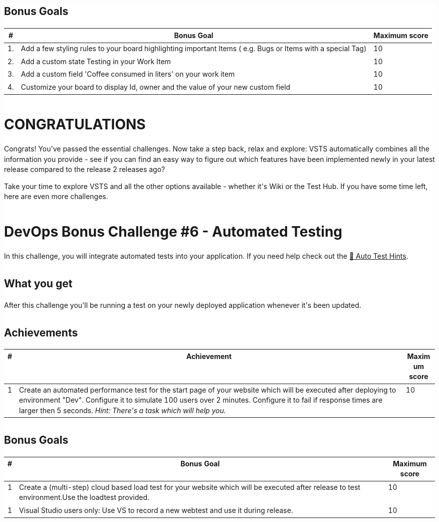 ## Bonus Goals ##
| # | Bonus Goal   | Maximum score |
|-|-|-|
|1.| Add a few styling rules to your board highlighting important Items ( e.g. Bugs or Items with a special Tag)| 10 |
|2.| Add a custom state Testing in your Work Item| 10 |
|3.| Add a custom field 'Coffee consumed in liters' on your work item | 10 |
|4.| Customize your board to display Id, owner and the value of your new custom field|10|


# CONGRATULATIONS #
Congrats! You've passed the essential challenges. Now take a step back, relax and explore: VSTS automatically combines all the information you provide - see if you can find an easy way to figure out which features have been implemented newly in your latest release compared to the release 2 releases ago?

Take your time to explore VSTS and all the other options available - whether it's Wiki or the Test Hub. If you have some time left, here are even more challenges.


# DevOps Bonus Challenge #6 - Automated Testing #
In this challenge, you will integrate automated tests into your application.
If you need help check out the [:blue_book: Auto Test Hints](/AutoTest/AutoTest.md).
## What you get ##
After this challenge you'll be running a test on your newly deployed application whenever it's been updated.
## Achievements ##
| # | Achievement   | Maximum score |
|-|-|-|
|1|  Create an automated performance test for the start page of your website which will be executed after deploying to environment "Dev". Configure it to simulate 100 users over 2 minutes. Configure it to fail if response times are larger then 5 seconds. *Hint: There's a task which will help you.*| 10 |

## Bonus Goals ##
| # | Bonus Goal   | Maximum score |
|-|-|-|
|1| Create a (multi-step) cloud based load test for your website which will be executed after release to test environment.Use the loadtest provided. | 10 |
|1| Visual Studio users only: Use VS to record a new webtest and use it during release. | 10 |



